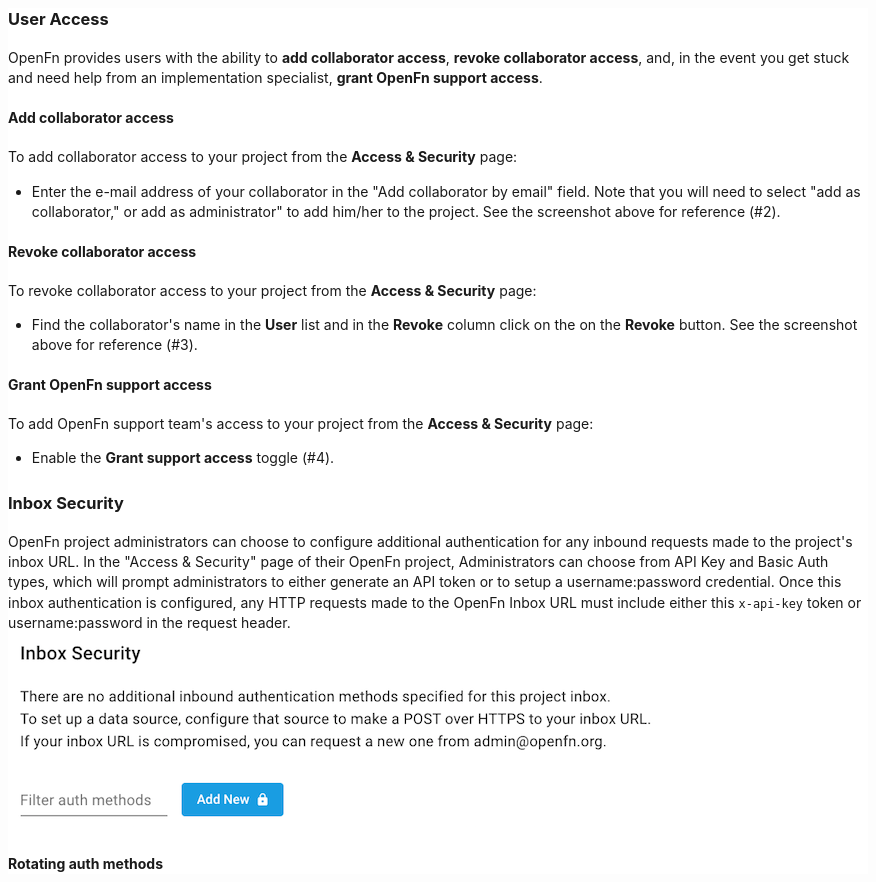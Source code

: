 ### User Access

OpenFn provides users with the ability to **add collaborator access**, **revoke
collaborator access**, and, in the event you get stuck and need help from an
implementation specialist, **grant OpenFn support access**.

#### Add collaborator access

To add collaborator access to your project from the **Access & Security** page:

- Enter the e-mail address of your collaborator in the "Add collaborator by
email" field. Note that you will need to select "add as collaborator," or add as
administrator" to add him/her to the project. See the screenshot above for
reference (#2).


#### Revoke collaborator access

To revoke collaborator access to your project from the **Access & Security**
page:

- Find the collaborator's name in the **User** list and in the **Revoke** column
  click on the on the **Revoke** button. See the screenshot above for reference
  (#3).

#### Grant OpenFn support access

To add OpenFn support team's access to your project from the **Access &
Security** page:

- Enable the **Grant support access** toggle (#4).

### Inbox Security

OpenFn project administrators can choose to configure additional authentication
for any inbound requests made to the project's inbox URL. In the "Access &
Security" page of their OpenFn project, Administrators can choose from API Key
and Basic Auth types, which will prompt administrators to either generate an API
token or to setup a username:password credential. Once this inbox authentication
is configured, any HTTP requests made to the OpenFn Inbox URL must include
either this `x-api-key` token or username:password in the request header.
![inbox security](/img/inbox-security.png)

#### Rotating auth methods
